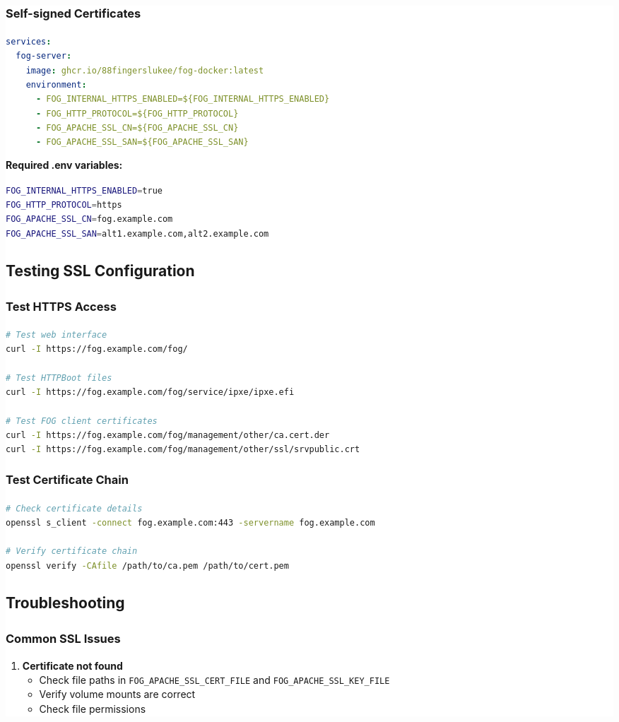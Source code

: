 ### Self-signed Certificates

```yaml
services:
  fog-server:
    image: ghcr.io/88fingerslukee/fog-docker:latest
    environment:
      - FOG_INTERNAL_HTTPS_ENABLED=${FOG_INTERNAL_HTTPS_ENABLED}
      - FOG_HTTP_PROTOCOL=${FOG_HTTP_PROTOCOL}
      - FOG_APACHE_SSL_CN=${FOG_APACHE_SSL_CN}
      - FOG_APACHE_SSL_SAN=${FOG_APACHE_SSL_SAN}
```

**Required .env variables:**
```bash
FOG_INTERNAL_HTTPS_ENABLED=true
FOG_HTTP_PROTOCOL=https
FOG_APACHE_SSL_CN=fog.example.com
FOG_APACHE_SSL_SAN=alt1.example.com,alt2.example.com
```

## Testing SSL Configuration

### Test HTTPS Access

```bash
# Test web interface
curl -I https://fog.example.com/fog/

# Test HTTPBoot files
curl -I https://fog.example.com/fog/service/ipxe/ipxe.efi

# Test FOG client certificates
curl -I https://fog.example.com/fog/management/other/ca.cert.der
curl -I https://fog.example.com/fog/management/other/ssl/srvpublic.crt
```

### Test Certificate Chain

```bash
# Check certificate details
openssl s_client -connect fog.example.com:443 -servername fog.example.com

# Verify certificate chain
openssl verify -CAfile /path/to/ca.pem /path/to/cert.pem
```

## Troubleshooting

### Common SSL Issues

1. **Certificate not found**
   - Check file paths in `FOG_APACHE_SSL_CERT_FILE` and `FOG_APACHE_SSL_KEY_FILE`
   - Verify volume mounts are correct
   - Check file permissions
